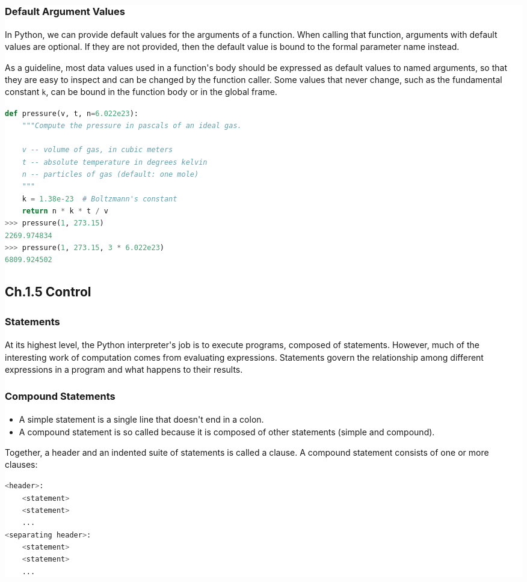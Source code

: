 ### Default Argument Values

In Python, we can provide default values for the arguments of a function. When calling that function, arguments with default values are optional. If they are not provided, then the default value is bound to the formal parameter name instead. 

As a guideline, most data values used in a function's body should be expressed as default values to named arguments, so that they are easy to inspect and can be changed by the function caller. Some values that never change, such as the fundamental constant `k`, can be bound in the function body or in the global frame.

````python
def pressure(v, t, n=6.022e23):
	"""Compute the pressure in pascals of an ideal gas.

    v -- volume of gas, in cubic meters
    t -- absolute temperature in degrees kelvin
    n -- particles of gas (default: one mole)
    """
    k = 1.38e-23  # Boltzmann's constant
    return n * k * t / v
>>> pressure(1, 273.15)
2269.974834
>>> pressure(1, 273.15, 3 * 6.022e23)
6809.924502
````

## Ch.1.5 Control

### Statements

At its highest level, the Python interpreter's job is to execute programs, composed of statements. However, much of the interesting work of computation comes from evaluating expressions. Statements govern the relationship among different expressions in a program and what happens to their results.

### Compound Statements

- A simple statement is a single line that doesn't end in a colon. 
- A compound statement is so called because it is composed of other statements (simple and compound). 

Together, a header and an indented suite of statements is called a clause. A compound statement consists of one or more clauses:

```python
<header>:
    <statement>
    <statement>
    ...
<separating header>:
    <statement>
    <statement>
    ...
```
